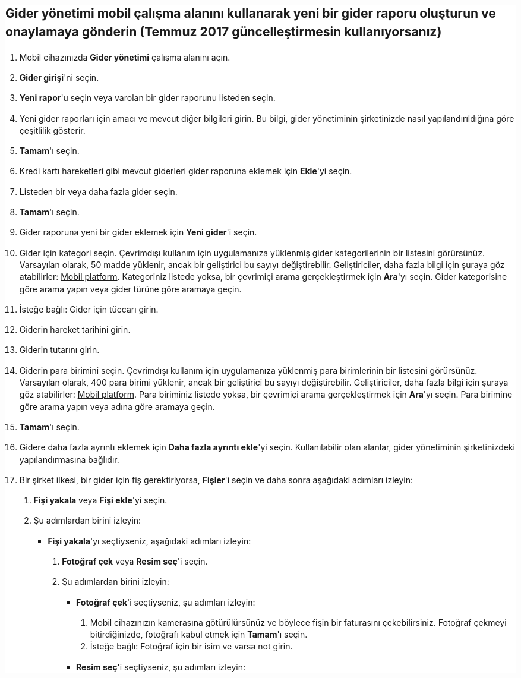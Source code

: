 ## <a name="create-a-new-expense-report-and-submit-it-for-approval-by-using-the-expense-management-mobile-workspace-if-you-use-the-july-2017-update"></a>Gider yönetimi mobil çalışma alanını kullanarak yeni bir gider raporu oluşturun ve onaylamaya gönderin (Temmuz 2017 güncelleştirmesin kullanıyorsanız)
1. Mobil cihazınızda **Gider yönetimi** çalışma alanını açın.
2. **Gider girişi**'ni seçin.
3. **Yeni rapor**'u seçin veya varolan bir gider raporunu listeden seçin.
4. Yeni gider raporları için amacı ve mevcut diğer bilgileri girin. Bu bilgi, gider yönetiminin şirketinizde nasıl yapılandırıldığına göre çeşitlilik gösterir.
5. **Tamam**'ı seçin.
6. Kredi kartı hareketleri gibi mevcut giderleri gider raporuna eklemek için **Ekle**'yi seçin.
7. Listeden bir veya daha fazla gider seçin.
8. **Tamam**'ı seçin.
9. Gider raporuna yeni bir gider eklemek için **Yeni gider**'i seçin.
10. Gider için kategori seçin. Çevrimdışı kullanım için uygulamanıza yüklenmiş gider kategorilerinin bir listesini görürsünüz. Varsayılan olarak, 50 madde yüklenir, ancak bir geliştirici bu sayıyı değiştirebilir. Geliştiriciler, daha fazla bilgi için şuraya göz atabilirler: [Mobil platform](../../dev-itpro/mobile-apps/platform/mobile-platform-home-page.md). Kategoriniz listede yoksa, bir çevrimiçi arama gerçekleştirmek için **Ara**'yı seçin. Gider kategorisine göre arama yapın veya gider türüne göre aramaya geçin.
11. İsteğe bağlı: Gider için tüccarı girin.
12. Giderin hareket tarihini girin.
13. Giderin tutarını girin.
14. Giderin para birimini seçin. Çevrimdışı kullanım için uygulamanıza yüklenmiş para birimlerinin bir listesini görürsünüz. Varsayılan olarak, 400 para birimi yüklenir, ancak bir geliştirici bu sayıyı değiştirebilir. Geliştiriciler, daha fazla bilgi için şuraya göz atabilirler: [Mobil platform](../../dev-itpro/mobile-apps/platform/mobile-platform-home-page.md). Para biriminiz listede yoksa, bir çevrimiçi arama gerçekleştirmek için **Ara**'yı seçin. Para birimine göre arama yapın veya adına göre aramaya geçin.
15. **Tamam**'ı seçin.
16. Gidere daha fazla ayrıntı eklemek için **Daha fazla ayrıntı ekle**'yi seçin. Kullanılabilir olan alanlar, gider yönetiminin şirketinizdeki yapılandırmasına bağlıdır.
17. Bir şirket ilkesi, bir gider için fiş gerektiriyorsa, **Fişler**'i seçin ve daha sonra aşağıdaki adımları izleyin:

    1. **Fişi yakala** veya **Fişi ekle**'yi seçin.
    2. Şu adımlardan birini izleyin:

        - **Fişi yakala**'yı seçtiyseniz, aşağıdaki adımları izleyin:

            1. **Fotoğraf çek** veya **Resim seç**'i seçin.
            2. Şu adımlardan birini izleyin:

                - **Fotoğraf çek**'i seçtiyseniz, şu adımları izleyin:

                    1. Mobil cihazınızın kamerasına götürülürsünüz ve böylece fişin bir faturasını çekebilirsiniz. Fotoğraf çekmeyi bitirdiğinizde, fotoğrafı kabul etmek için **Tamam**'ı seçin.
                    2. İsteğe bağlı: Fotoğraf için bir isim ve varsa not girin.

                - **Resim seç**'i seçtiyseniz, şu adımları izleyin:
